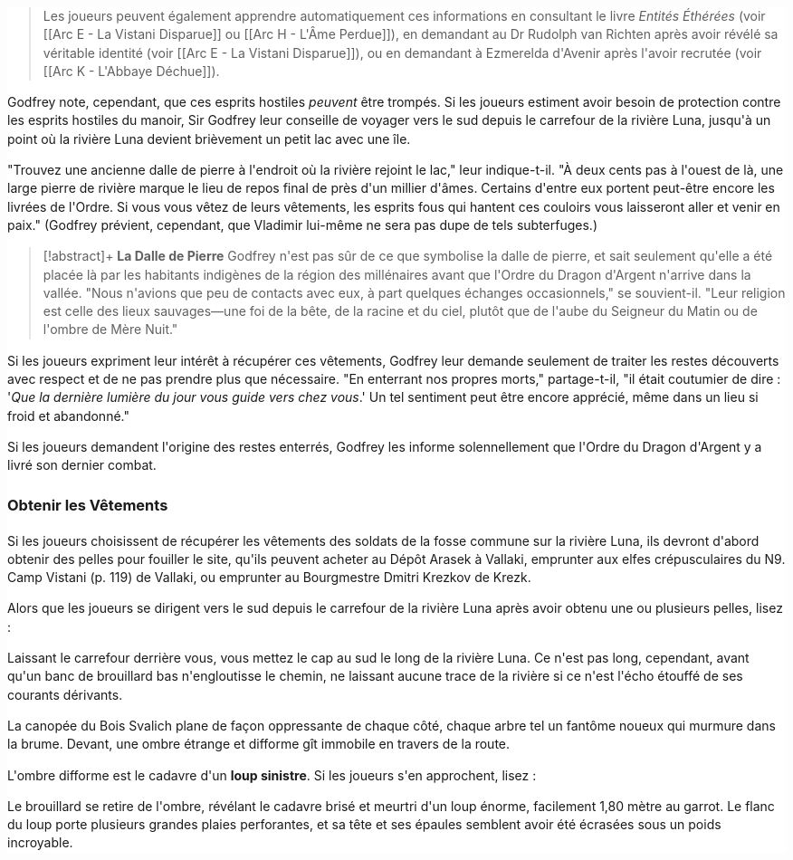 > Les joueurs peuvent également apprendre automatiquement ces informations en consultant le livre *Entités Éthérées* (voir [[Arc E - La Vistani Disparue]] ou [[Arc H - L'Âme Perdue]]), en demandant au Dr Rudolph van Richten après avoir révélé sa véritable identité (voir [[Arc E - La Vistani Disparue]]), ou en demandant à Ezmerelda d'Avenir après l'avoir recrutée (voir [[Arc K - L'Abbaye Déchue]]).

Godfrey note, cependant, que ces esprits hostiles *peuvent* être trompés. Si les joueurs estiment avoir besoin de protection contre les esprits hostiles du manoir, Sir Godfrey leur conseille de voyager vers le sud depuis le carrefour de la rivière Luna, jusqu'à un point où la rivière Luna devient brièvement un petit lac avec une île.

"Trouvez une ancienne dalle de pierre à l'endroit où la rivière rejoint le lac," leur indique-t-il. "À deux cents pas à l'ouest de là, une large pierre de rivière marque le lieu de repos final de près d'un millier d'âmes. Certains d'entre eux portent peut-être encore les livrées de l'Ordre. Si vous vous vêtez de leurs vêtements, les esprits fous qui hantent ces couloirs vous laisseront aller et venir en paix." (Godfrey prévient, cependant, que Vladimir lui-même ne sera pas dupe de tels subterfuges.)

> [!abstract]+ **La Dalle de Pierre**
> Godfrey n'est pas sûr de ce que symbolise la dalle de pierre, et sait seulement qu'elle a été placée là par les habitants indigènes de la région des millénaires avant que l'Ordre du Dragon d'Argent n'arrive dans la vallée. "Nous n'avions que peu de contacts avec eux, à part quelques échanges occasionnels," se souvient-il. "Leur religion est celle des lieux sauvages—une foi de la bête, de la racine et du ciel, plutôt que de l'aube du Seigneur du Matin ou de l'ombre de Mère Nuit."

Si les joueurs expriment leur intérêt à récupérer ces vêtements, Godfrey leur demande seulement de traiter les restes découverts avec respect et de ne pas prendre plus que nécessaire. "En enterrant nos propres morts," partage-t-il, "il était coutumier de dire : '*Que la dernière lumière du jour vous guide vers chez vous*.' Un tel sentiment peut être encore apprécié, même dans un lieu si froid et abandonné."

Si les joueurs demandent l'origine des restes enterrés, Godfrey les informe solennellement que l'Ordre du Dragon d'Argent y a livré son dernier combat.
### Obtenir les Vêtements
Si les joueurs choisissent de récupérer les vêtements des soldats de la fosse commune sur la rivière Luna, ils devront d'abord obtenir des pelles pour fouiller le site, qu'ils peuvent acheter au Dépôt Arasek à Vallaki, emprunter aux elfes crépusculaires du <span class="citation">N9. Camp Vistani (p. 119)</span> de Vallaki, ou emprunter au Bourgmestre Dmitri Krezkov de Krezk.

Alors que les joueurs se dirigent vers le sud depuis le carrefour de la rivière Luna après avoir obtenu une ou plusieurs pelles, lisez :

<div class="description">
<p>Laissant le carrefour derrière vous, vous mettez le cap au sud le long de la rivière Luna. Ce n'est pas long, cependant, avant qu'un banc de brouillard bas n'engloutisse le chemin, ne laissant aucune trace de la rivière si ce n'est l'écho étouffé de ses courants dérivants.</p>
<p>La canopée du Bois Svalich plane de façon oppressante de chaque côté, chaque arbre tel un fantôme noueux qui murmure dans la brume. Devant, une ombre étrange et difforme gît immobile en travers de la route.</p>
</div>

L'ombre difforme est le cadavre d'un **loup sinistre**. Si les joueurs s'en approchent, lisez :

<div class="description">
<p>Le brouillard se retire de l'ombre, révélant le cadavre brisé et meurtri d'un loup énorme, facilement 1,80 mètre au garrot. Le flanc du loup porte plusieurs grandes plaies perforantes, et sa tête et ses épaules semblent avoir été écrasées sous un poids incroyable.</p>
</div>
